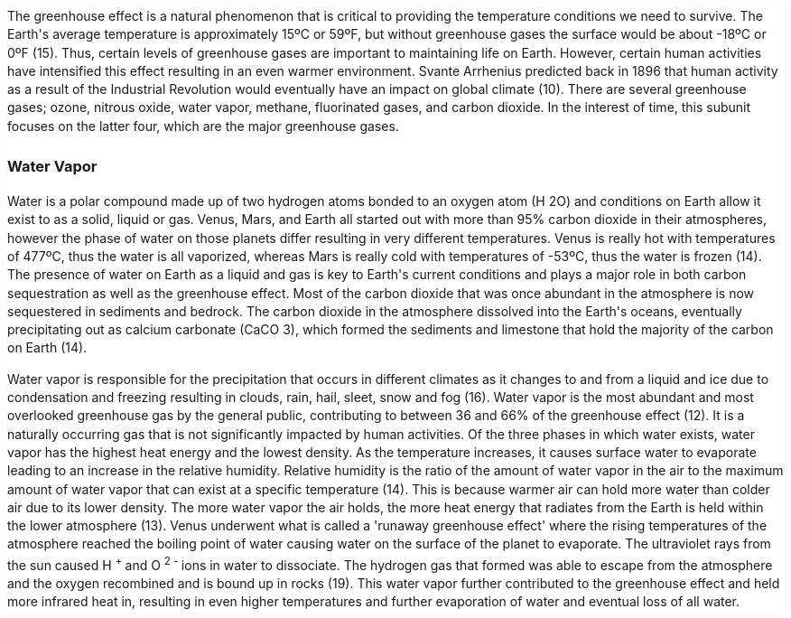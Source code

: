   The greenhouse effect is a natural phenomenon that is critical to providing the temperature conditions we need to survive. The Earth's average temperature is approximately 15ºC or 59ºF, but without greenhouse gases the surface would be about -18ºC or 0ºF (15). Thus, certain levels of greenhouse gases are important to maintaining life on Earth. However, certain human activities have intensified this effect resulting in an even warmer environment. Svante Arrhenius predicted back in 1896 that human activity as a result of the Industrial Revolution would eventually have an impact on global climate (10). There are several greenhouse gases; ozone, nitrous oxide, water vapor, methane, fluorinated gases, and carbon dioxide. In the interest of time, this subunit focuses on the latter four, which are the major greenhouse gases.
 </p>

<h3>
  Water Vapor
 </h3>
 <p>
  Water is a polar compound made up of two hydrogen atoms bonded to an oxygen atom (H 2O) and conditions on Earth allow it exist to as a solid, liquid or gas. Venus, Mars, and Earth all started out with more than 95% carbon dioxide in their atmospheres, however the phase of water on those planets differ resulting in very different temperatures. Venus is really hot with temperatures of 477ºC, thus the water is all vaporized, whereas Mars is really cold with temperatures of -53ºC, thus the water is frozen (14). The presence of water on Earth as a liquid and gas is key to Earth's current conditions and plays a major role in both carbon sequestration as well as the greenhouse effect. Most of the carbon dioxide that was once abundant in the atmosphere is now sequestered in sediments and bedrock. The carbon dioxide in the atmosphere dissolved into the Earth's oceans, eventually precipitating out as calcium carbonate (CaCO 3), which formed the sediments and limestone that hold the majority of the carbon on Earth (14).
 </p>
<p>
  Water vapor is responsible for the precipitation that occurs in different climates as it changes to and from a liquid and ice due to condensation and freezing resulting in clouds, rain, hail, sleet, snow and fog (16). Water vapor is the most abundant and most overlooked greenhouse gas by the general public, contributing to between 36 and 66% of the greenhouse effect (12). It is a naturally occurring gas that is not significantly impacted by human activities. Of the three phases in which water exists, water vapor has the highest heat energy and the lowest density. As the temperature increases, it causes surface water to evaporate leading to an increase in the relative humidity. Relative humidity is the ratio of the amount of water vapor in the air to the maximum amount of water vapor that can exist at a specific temperature (14). This is because warmer air can hold more water than colder air due to its lower density. The more water vapor the air holds, the more heat energy that radiates from the Earth is held within the lower atmosphere (13). Venus underwent what is called a 'runaway greenhouse effect' where the rising temperatures of the atmosphere reached the boiling point of water causing water on the surface of the planet to evaporate. The ultraviolet rays from the sun caused H
  <sup>
   +
  </sup>
  and O
  <sup>
   2 -
  </sup>
  ions in water to dissociate. The hydrogen gas that formed was able to escape from the atmosphere and the oxygen recombined and is bound up in rocks (19). This water vapor further contributed to the greenhouse effect and held more infrared heat in, resulting in even higher temperatures and further evaporation of water and eventual loss of all water.
 </p>

